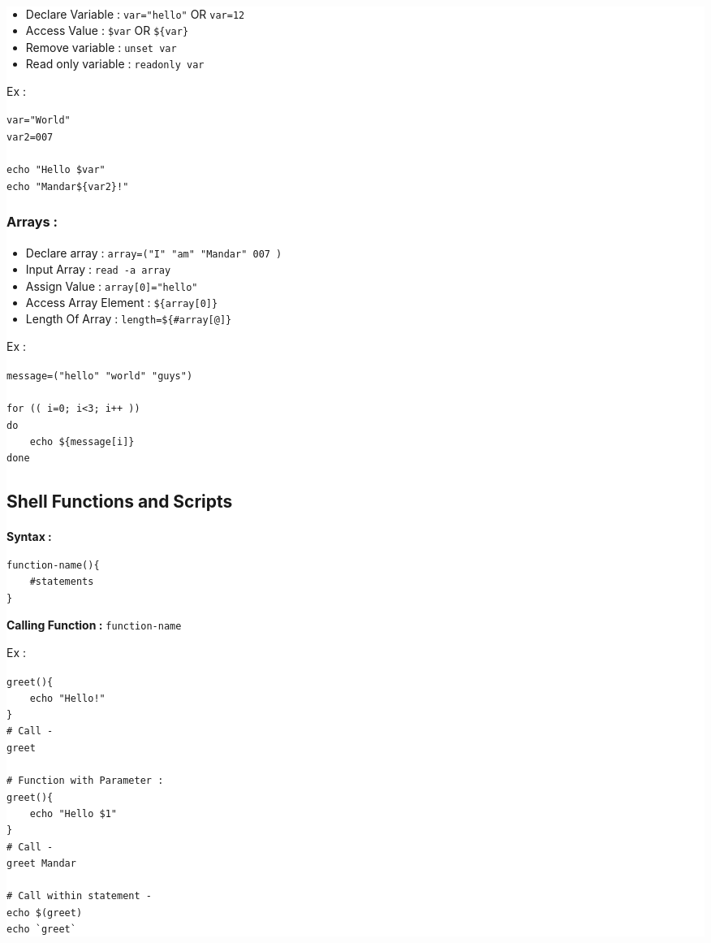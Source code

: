 - Declare Variable : `var="hello"` OR `var=12`
- Access Value : `$var` OR `${var}`
- Remove variable : `unset var`
- Read only variable : `readonly var`

Ex :
```
var="World"
var2=007

echo "Hello $var"
echo "Mandar${var2}!"
```


### Arrays :

- Declare array : `array=("I" "am" "Mandar" 007 )`
- Input Array : `read -a array`
- Assign Value : `array[0]="hello"`
- Access Array Element : `${array[0]}`
- Length Of Array : `length=${#array[@]}`

Ex :
```
message=("hello" "world" "guys")

for (( i=0; i<3; i++ ))
do
    echo ${message[i]}
done
```



## Shell Functions and Scripts

**Syntax :**
```
function-name(){
    #statements
}
```

**Calling Function :** `function-name`


Ex :
```
greet(){
    echo "Hello!"
}
# Call -
greet

# Function with Parameter :
greet(){
    echo "Hello $1"
}
# Call -
greet Mandar

# Call within statement -
echo $(greet)
echo `greet`
```
